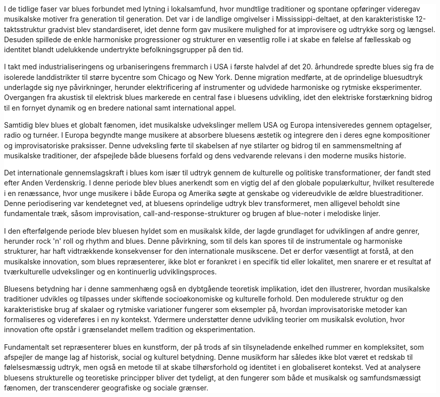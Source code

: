 I de tidlige faser var blues forbundet med lytning i lokalsamfund, hvor mundtlige traditioner og
spontane opføringer videregav musikalske motiver fra generation til generation. Det var i de
landlige omgivelser i Mississippi-deltaet, at den karakteristiske 12-taktsstruktur gradvist blev
standardiseret, idet denne form gav musikere mulighed for at improvisere og udtrykke sorg og
længsel. Desuden spillede de enkle harmoniske progressioner og strukturer en væsentlig rolle i at
skabe en følelse af fællesskab og identitet blandt udelukkende undertrykte befolkningsgrupper på den
tid.

I takt med industrialiseringens og urbaniseringens fremmarch i USA i første halvdel af det 20.
århundrede spredte blues sig fra de isolerede landdistrikter til større bycentre som Chicago og New
York. Denne migration medførte, at de oprindelige bluesudtryk underlagde sig nye påvirkninger,
herunder elektrificering af instrumenter og udvidede harmoniske og rytmiske eksperimenter.
Overgangen fra akustisk til elektrisk blues markerede en central fase i bluesens udvikling, idet den
elektriske forstærkning bidrog til en fornyet dynamik og en bredere national samt international
appel.

Samtidig blev blues et globalt fænomen, idet musikalske udvekslinger mellem USA og Europa
intensiveredes gennem optagelser, radio og turnéer. I Europa begyndte mange musikere at absorbere
bluesens æstetik og integrere den i deres egne kompositioner og improvisatoriske praksisser. Denne
udveksling førte til skabelsen af nye stilarter og bidrog til en sammensmeltning af musikalske
traditioner, der afspejlede både bluesens forfald og dens vedvarende relevans i den moderne musiks
historie.

Det internationale gennemslagskraft i blues kom især til udtryk gennem de kulturelle og politiske
transformationer, der fandt sted efter Anden Verdenskrig. I denne periode blev blues anerkendt som
en vigtig del af den globale populærkultur, hvilket resulterede i en renæssance, hvor unge musikere
i både Europa og Amerika søgte at genskabe og videreudvikle de ældre bluestraditioner. Denne
periodisering var kendetegnet ved, at bluesens oprindelige udtryk blev transformeret, men alligevel
beholdt sine fundamentale træk, såsom improvisation, call-and-response-strukturer og brugen af
blue-noter i melodiske linjer.

I den efterfølgende periode blev bluesen hyldet som en musikalsk kilde, der lagde grundlaget for
udviklingen af andre genrer, herunder rock 'n' roll og rhythm and blues. Denne påvirkning, som til
dels kan spores til de instrumentale og harmoniske strukturer, har haft vidtrækkende konsekvenser
for den internationale musikscene. Det er derfor væsentligt at forstå, at den musikalske innovation,
som blues repræsenterer, ikke blot er forankret i en specifik tid eller lokalitet, men snarere er et
resultat af tværkulturelle udvekslinger og en kontinuerlig udviklingsproces.

Bluesens betydning har i denne sammenhæng også en dybtgående teoretisk implikation, idet den
illustrerer, hvordan musikalske traditioner udvikles og tilpasses under skiftende socioøkonomiske og
kulturelle forhold. Den modulerede struktur og den karakteristiske brug af skalaer og rytmiske
variationer fungerer som eksempler på, hvordan improvisatoriske metoder kan formaliseres og
videreføres i en ny kontekst. Ydermere understøtter denne udvikling teorier om musikalsk evolution,
hvor innovation ofte opstår i grænselandet mellem tradition og eksperimentation.

Fundamentalt set repræsenterer blues en kunstform, der på trods af sin tilsyneladende enkelhed
rummer en kompleksitet, som afspejler de mange lag af historisk, social og kulturel betydning. Denne
musikform har således ikke blot været et redskab til følelsesmæssig udtryk, men også en metode til
at skabe tilhørsforhold og identitet i en globaliseret kontekst. Ved at analysere bluesens
strukturelle og teoretiske principper bliver det tydeligt, at den fungerer som både et musikalsk og
samfundsmæssigt fænomen, der transcenderer geografiske og sociale grænser.
